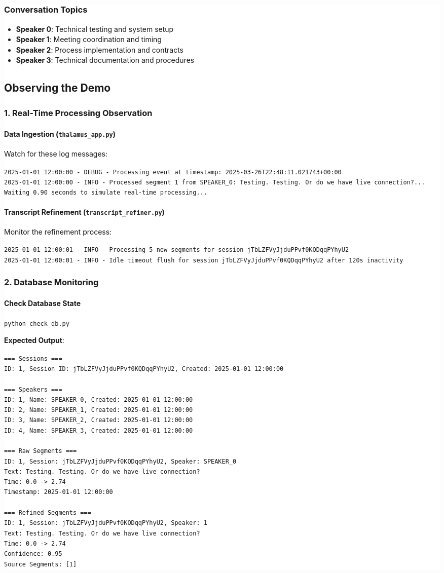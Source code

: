 ### Conversation Topics
- **Speaker 0**: Technical testing and system setup
- **Speaker 1**: Meeting coordination and timing
- **Speaker 2**: Process implementation and contracts
- **Speaker 3**: Technical documentation and procedures

## Observing the Demo

### 1. Real-Time Processing Observation

#### Data Ingestion (`thalamus_app.py`)
Watch for these log messages:
```
2025-01-01 12:00:00 - DEBUG - Processing event at timestamp: 2025-03-26T22:48:11.021743+00:00
2025-01-01 12:00:00 - INFO - Processed segment 1 from SPEAKER_0: Testing. Testing. Or do we have live connection?...
Waiting 0.90 seconds to simulate real-time processing...
```

#### Transcript Refinement (`transcript_refiner.py`)
Monitor the refinement process:
```
2025-01-01 12:00:01 - INFO - Processing 5 new segments for session jTbLZFVyJjduPPvf0KQDqqPYhyU2
2025-01-01 12:00:01 - INFO - Idle timeout flush for session jTbLZFVyJjduPPvf0KQDqqPYhyU2 after 120s inactivity
```

### 2. Database Monitoring

#### Check Database State
```bash
python check_db.py
```

**Expected Output**:
```
=== Sessions ===
ID: 1, Session ID: jTbLZFVyJjduPPvf0KQDqqPYhyU2, Created: 2025-01-01 12:00:00

=== Speakers ===
ID: 1, Name: SPEAKER_0, Created: 2025-01-01 12:00:00
ID: 2, Name: SPEAKER_1, Created: 2025-01-01 12:00:00
ID: 3, Name: SPEAKER_2, Created: 2025-01-01 12:00:00
ID: 4, Name: SPEAKER_3, Created: 2025-01-01 12:00:00

=== Raw Segments ===
ID: 1, Session: jTbLZFVyJjduPPvf0KQDqqPYhyU2, Speaker: SPEAKER_0
Text: Testing. Testing. Or do we have live connection?
Time: 0.0 -> 2.74
Timestamp: 2025-01-01 12:00:00

=== Refined Segments ===
ID: 1, Session: jTbLZFVyJjduPPvf0KQDqqPYhyU2, Speaker: 1
Text: Testing. Testing. Or do we have live connection?
Time: 0.0 -> 2.74
Confidence: 0.95
Source Segments: [1]
```
